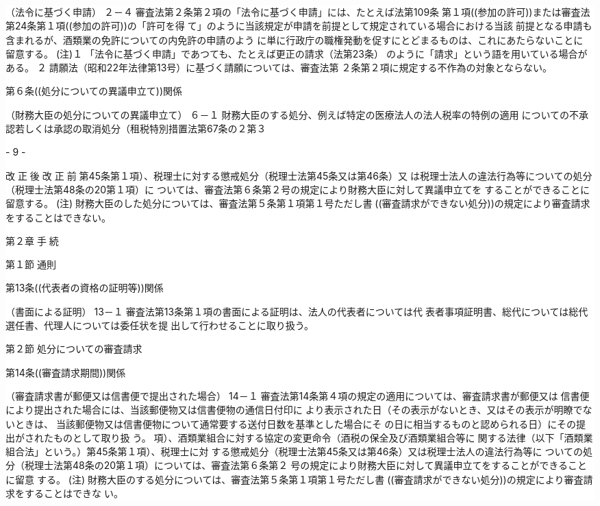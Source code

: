 

（法令に基づく申請）
２－４ 審査法第２条第２項の「法令に基づく申請」には、たとえば法第109条
第１項((参加の許可))または審査法第24条第１項((参加の許可))の「許可を得
て」のように当該規定が申請を前提として規定されている場合における当該
前提となる申請も含まれるが、酒類業の免許についての内免許の申請のよう
に単に行政庁の職権発動を促すにとどまるものは、これにあたらないことに
留意する。
(注)１ 「法令に基づく申請」であつても、たとえば更正の請求（法第23条）
のように「請求」という語を用いている場合がある。
２ 請願法（昭和22年法律第13号）に基づく請願については、審査法第
２条第２項に規定する不作為の対象とならない。


第６条((処分についての異議申立て))関係

（財務大臣の処分についての異議申立て）
６－１ 財務大臣のする処分、例えば特定の医療法人の法人税率の特例の適用
についての不承認若しくは承認の取消処分（租税特別措置法第67条の２第３

\- 9 -

改 正 後 改 正 前
第45条第１項）、税理士に対する懲戒処分（税理士法第45条又は第46条）又
は税理士法人の違法行為等についての処分（税理士法第48条の20第１項）に
ついては、審査法第６条第２号の規定により財務大臣に対して異議申立てを
することができることに留意する。
(注) 財務大臣のした処分については、審査法第５条第１項第１号ただし書
((審査請求ができない処分))の規定により審査請求をすることはできない。





第２章 手 続

第１節 通則

第13条((代表者の資格の証明等))関係

（書面による証明）
13－１ 審査法第13条第１項の書面による証明は、法人の代表者については代
表者事項証明書、総代については総代選任書、代理人については委任状を提
出して行わせることに取り扱う。


第２節 処分についての審査請求

第14条((審査請求期間))関係

（審査請求書が郵便又は信書便で提出された場合）
14－１ 審査法第14条第４項の規定の適用については、審査請求書が郵便又は
信書便により提出された場合には、当該郵便物又は信書便物の通信日付印に
より表示された日（その表示がないとき、又はその表示が明瞭でないときは、
当該郵便物又は信書便物について通常要する送付日数を基準とした場合にそ
の日に相当するものと認められる日）にその提出がされたものとして取り扱
う。
項）、酒類業組合に対する協定の変更命令（酒税の保全及び酒類業組合等に
関する法律（以下「酒類業組合法」という。）第45条第１項）、税理士に対
する懲戒処分（税理士法第45条又は第46条）又は税理士法人の違法行為等に
ついての処分（税理士法第48条の20第１項）については、審査法第６条第２
号の規定により財務大臣に対して異議申立てをすることができることに留意
する。
(注) 財務大臣のする処分については、審査法第５条第１項第１号ただし書
((審査請求ができない処分))の規定により審査請求をすることはできな
い。
